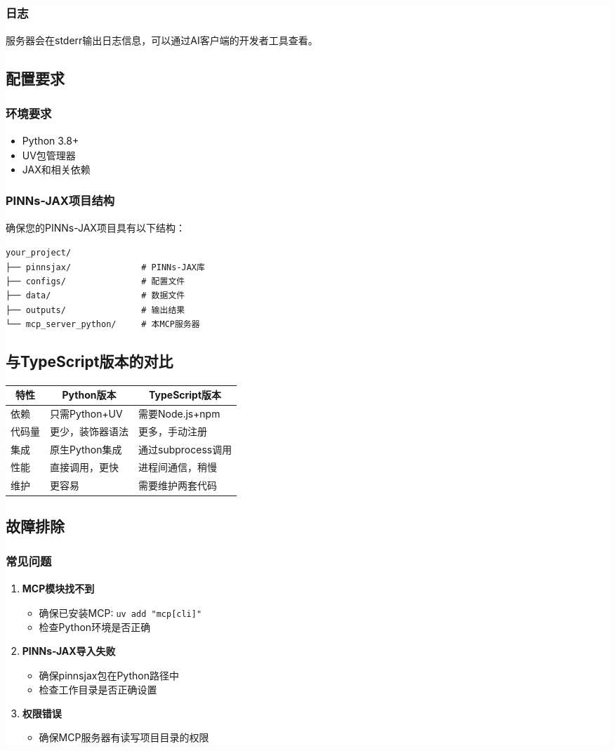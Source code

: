 ### 日志

服务器会在stderr输出日志信息，可以通过AI客户端的开发者工具查看。

## 配置要求

### 环境要求
- Python 3.8+
- UV包管理器
- JAX和相关依赖

### PINNs-JAX项目结构
确保您的PINNs-JAX项目具有以下结构：
```
your_project/
├── pinnsjax/              # PINNs-JAX库
├── configs/               # 配置文件
├── data/                  # 数据文件
├── outputs/               # 输出结果
└── mcp_server_python/     # 本MCP服务器
```

## 与TypeScript版本的对比

| 特性 | Python版本 | TypeScript版本 |
|------|------------|----------------|
| 依赖 | 只需Python+UV | 需要Node.js+npm |
| 代码量 | 更少，装饰器语法 | 更多，手动注册 |
| 集成 | 原生Python集成 | 通过subprocess调用 |
| 性能 | 直接调用，更快 | 进程间通信，稍慢 |
| 维护 | 更容易 | 需要维护两套代码 |

## 故障排除

### 常见问题

1. **MCP模块找不到**
   - 确保已安装MCP: `uv add "mcp[cli]"`
   - 检查Python环境是否正确

2. **PINNs-JAX导入失败**
   - 确保pinnsjax包在Python路径中
   - 检查工作目录是否正确设置

3. **权限错误**
   - 确保MCP服务器有读写项目目录的权限
